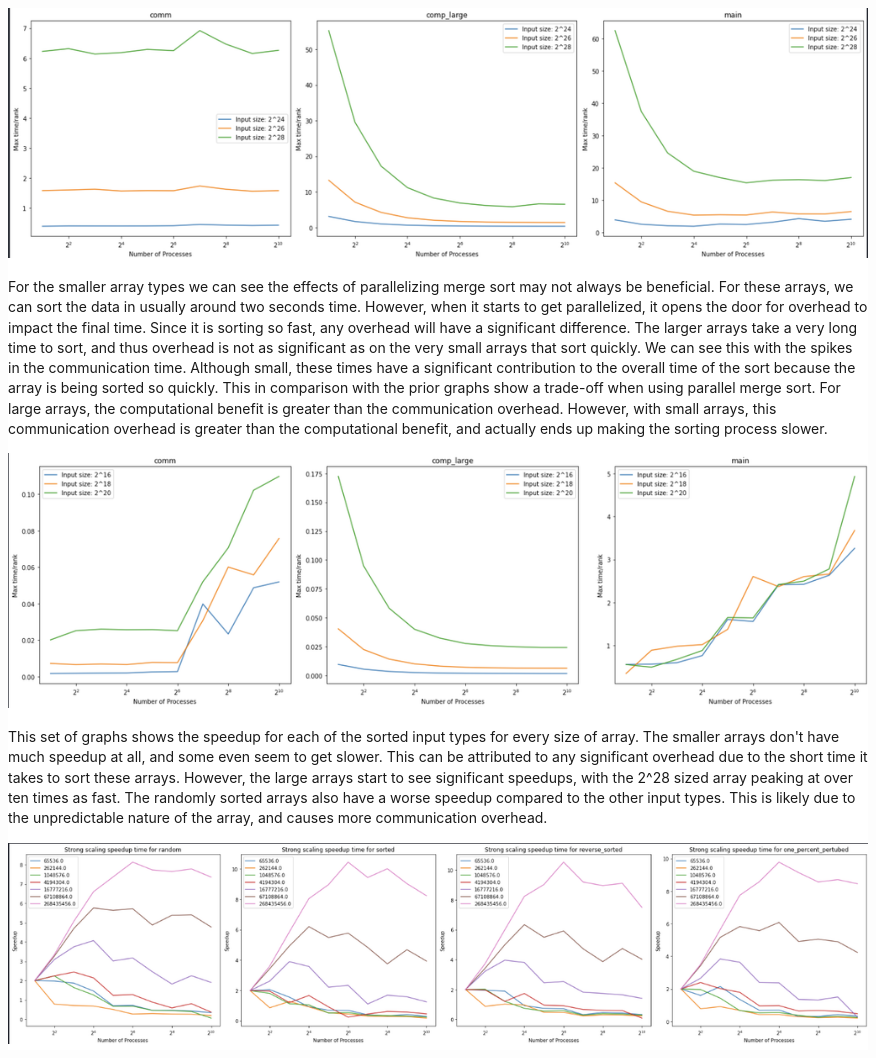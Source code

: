 ![Max values for large arrays with random input](./merge_sort/graphs/large_max.png)

For the smaller array types we can see the effects of parallelizing merge sort may not always be beneficial. For these arrays, we can sort the data in usually around two seconds time. However, when it starts to get parallelized, it opens the door for overhead to impact the final time. Since it is sorting so fast, any overhead will have a significant difference. The larger arrays take a very long time to sort, and thus overhead is not as significant as on the very small arrays that sort quickly. We can see this with the spikes in the communication time. Although small, these times have a significant contribution to the overall time of the sort because the array is being sorted so quickly. This in comparison with the prior graphs show a trade-off when using parallel merge sort. For large arrays, the computational benefit is greater than the communication overhead. However, with small arrays, this communication overhead is greater than the computational benefit, and actually ends up making the sorting process slower. 

![Max values for small arrays with random input](./merge_sort/graphs/small_max.png)

This set of graphs shows the speedup for each of the sorted input types for every size of array. The smaller arrays don't have much speedup at all, and some even seem to get slower. This can be attributed to any significant overhead due to the short time it takes to sort these arrays. However, the large arrays start to see significant speedups, with the 2^28 sized array peaking at over ten times as fast. The randomly sorted arrays also have a worse speedup compared to the other input types. This is likely due to the unpredictable nature of the array, and causes more communication overhead.

![Strong speedup for all arrays and input types](./merge_sort/graphs/strong_speedup.png)
